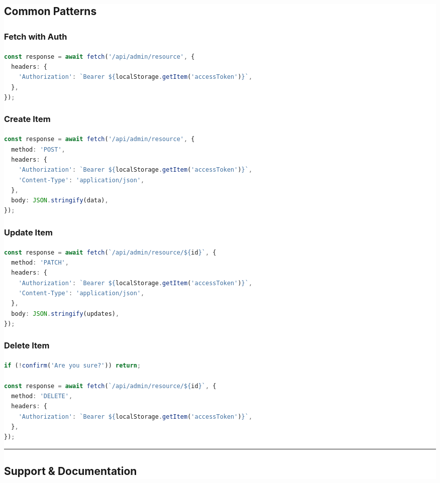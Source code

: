 
## Common Patterns

### Fetch with Auth
```typescript
const response = await fetch('/api/admin/resource', {
  headers: {
    'Authorization': `Bearer ${localStorage.getItem('accessToken')}`,
  },
});
```

### Create Item
```typescript
const response = await fetch('/api/admin/resource', {
  method: 'POST',
  headers: {
    'Authorization': `Bearer ${localStorage.getItem('accessToken')}`,
    'Content-Type': 'application/json',
  },
  body: JSON.stringify(data),
});
```

### Update Item
```typescript
const response = await fetch(`/api/admin/resource/${id}`, {
  method: 'PATCH',
  headers: {
    'Authorization': `Bearer ${localStorage.getItem('accessToken')}`,
    'Content-Type': 'application/json',
  },
  body: JSON.stringify(updates),
});
```

### Delete Item
```typescript
if (!confirm('Are you sure?')) return;

const response = await fetch(`/api/admin/resource/${id}`, {
  method: 'DELETE',
  headers: {
    'Authorization': `Bearer ${localStorage.getItem('accessToken')}`,
  },
});
```

---

## Support & Documentation
